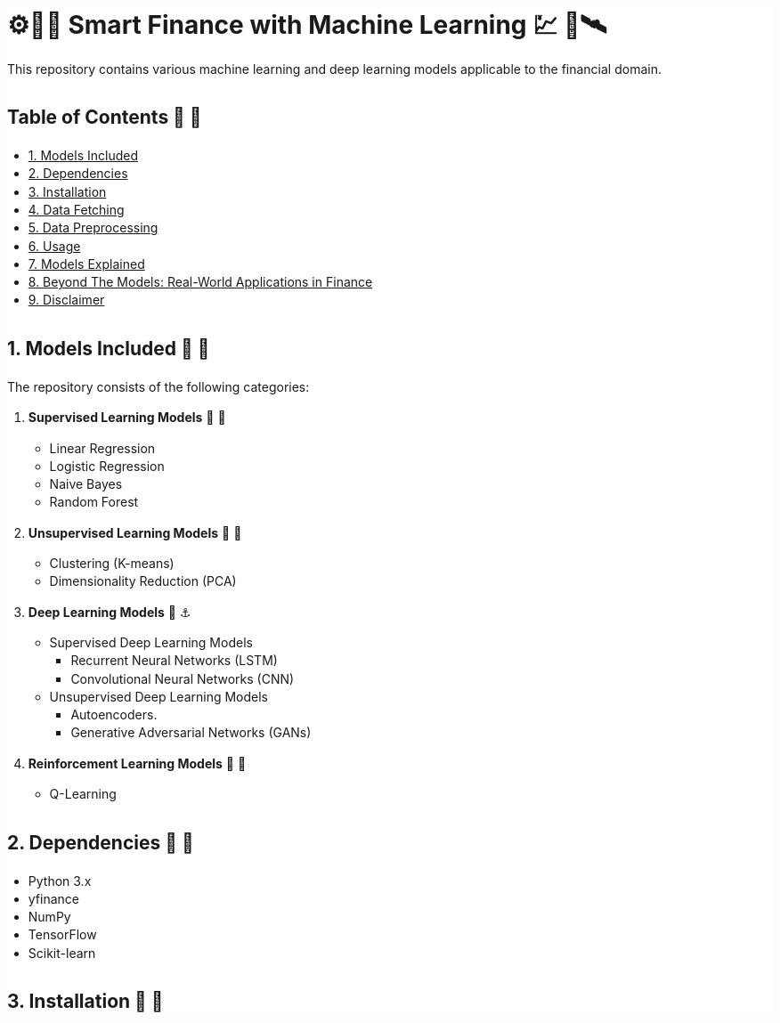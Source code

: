# ⚙️🧬🔐 Smart Finance with Machine Learning 💹 🚀🛰️

This repository contains various machine learning and deep learning models applicable to the financial domain.

## Table of Contents 📖 🔬

- [1. Models Included](#1-models-included-)
- [2. Dependencies](#2-dependencies-)
- [3. Installation](#3-installation-)
- [4. Data Fetching](#4-data-fetching-)
- [5. Data Preprocessing](#5-data-preprocessing-)
- [6. Usage](#6-usage-)
- [7. Models Explained](#7-models-explained-)
- [8. Beyond The Models: Real-World Applications in Finance](#8-beyond-the-models-real-world-applications-in-finance-)
- [9. Disclaimer](#9-disclaimer-)

## 1. Models Included 🎹 🔮

The repository consists of the following categories:

1. **Supervised Learning Models** 🤝 🗽
    - Linear Regression
    - Logistic Regression
    - Naive Bayes
    - Random Forest

2. **Unsupervised Learning Models** 👾 🦽
    - Clustering (K-means)
    - Dimensionality Reduction (PCA)

3. **Deep Learning Models** 📡 ⚓️
    - Supervised Deep Learning Models
       - Recurrent Neural Networks (LSTM)
       - Convolutional Neural Networks (CNN)
    - Unsupervised Deep Learning Models
       - Autoencoders.
       - Generative Adversarial Networks (GANs)

4. **Reinforcement Learning Models** 🦾 🚥
    - Q-Learning

## 2. Dependencies 🥗 🔮

- Python 3.x
- yfinance
- NumPy
- TensorFlow
- Scikit-learn

## 3. Installation 🧶 🔧
